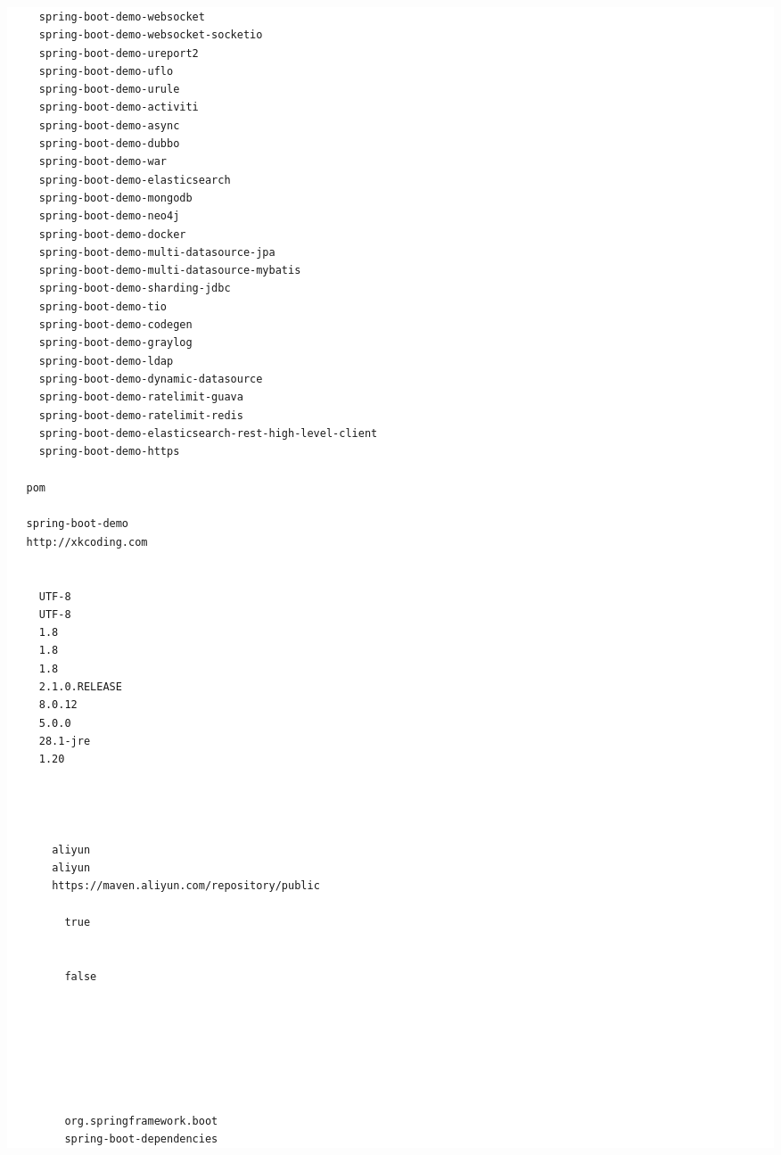 ```xml
     spring-boot-demo-websocket 
     spring-boot-demo-websocket-socketio 
     spring-boot-demo-ureport2 
     spring-boot-demo-uflo 
     spring-boot-demo-urule 
     spring-boot-demo-activiti 
     spring-boot-demo-async 
     spring-boot-demo-dubbo 
     spring-boot-demo-war 
     spring-boot-demo-elasticsearch 
     spring-boot-demo-mongodb 
     spring-boot-demo-neo4j 
     spring-boot-demo-docker 
     spring-boot-demo-multi-datasource-jpa 
     spring-boot-demo-multi-datasource-mybatis 
     spring-boot-demo-sharding-jdbc 
     spring-boot-demo-tio 
     spring-boot-demo-codegen 
     spring-boot-demo-graylog 
     spring-boot-demo-ldap 
     spring-boot-demo-dynamic-datasource 
     spring-boot-demo-ratelimit-guava 
     spring-boot-demo-ratelimit-redis 
     spring-boot-demo-elasticsearch-rest-high-level-client 
     spring-boot-demo-https 
   
   pom 

   spring-boot-demo 
   http://xkcoding.com 

   
     UTF-8 
     UTF-8 
     1.8 
     1.8 
     1.8 
     2.1.0.RELEASE 
     8.0.12 
     5.0.0 
     28.1-jre 
     1.20 
   

   
     
       aliyun 
       aliyun 
       https://maven.aliyun.com/repository/public 
       
         true 
       
       
         false 
       
     
   

   
     
       
         org.springframework.boot 
         spring-boot-dependencies 
```